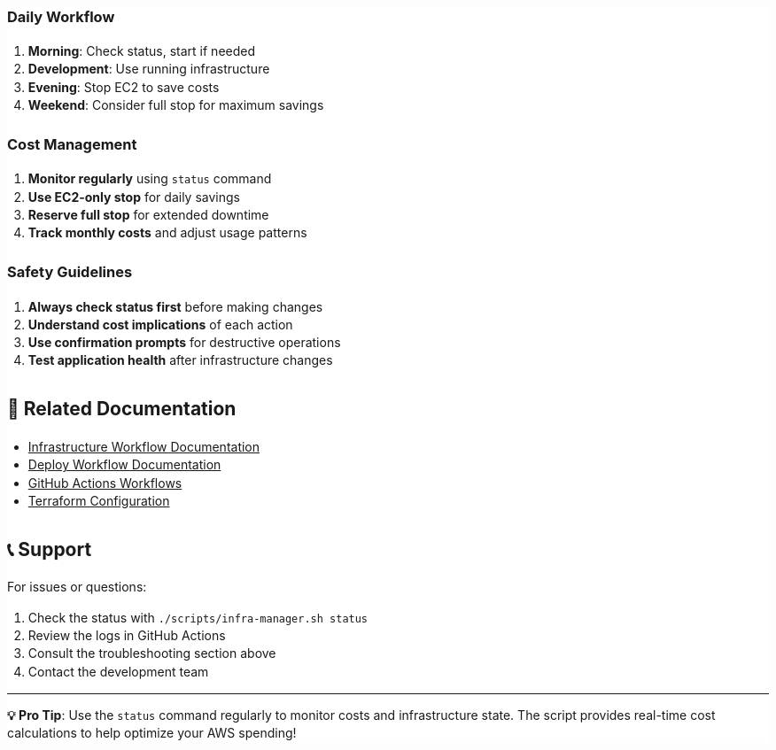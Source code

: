 ### Daily Workflow
1. **Morning**: Check status, start if needed
2. **Development**: Use running infrastructure
3. **Evening**: Stop EC2 to save costs
4. **Weekend**: Consider full stop for maximum savings

### Cost Management
1. **Monitor regularly** using `status` command
2. **Use EC2-only stop** for daily savings
3. **Reserve full stop** for extended downtime
4. **Track monthly costs** and adjust usage patterns

### Safety Guidelines
1. **Always check status first** before making changes
2. **Understand cost implications** of each action
3. **Use confirmation prompts** for destructive operations
4. **Test application health** after infrastructure changes

## 🔗 Related Documentation

- [Infrastructure Workflow Documentation](../prompts/docs/infra-workflow-prompt.md)
- [Deploy Workflow Documentation](../prompts/docs/deploy-workflow.md)
- [GitHub Actions Workflows](../.github/workflows/)
- [Terraform Configuration](../terraform/)

## 📞 Support

For issues or questions:
1. Check the status with `./scripts/infra-manager.sh status`
2. Review the logs in GitHub Actions
3. Consult the troubleshooting section above
4. Contact the development team

---

**💡 Pro Tip**: Use the `status` command regularly to monitor costs and infrastructure state. The script provides real-time cost calculations to help optimize your AWS spending! 